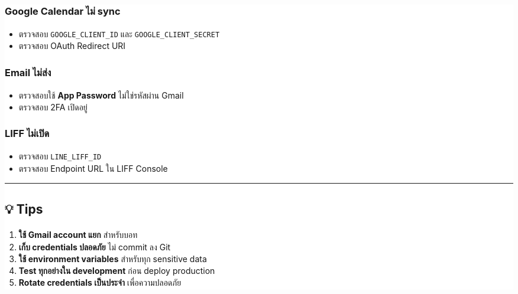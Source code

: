 ### Google Calendar ไม่ sync
- ตรวจสอบ `GOOGLE_CLIENT_ID` และ `GOOGLE_CLIENT_SECRET`
- ตรวจสอบ OAuth Redirect URI

### Email ไม่ส่ง
- ตรวจสอบใช้ **App Password** ไม่ใช่รหัสผ่าน Gmail
- ตรวจสอบ 2FA เปิดอยู่

### LIFF ไม่เปิด
- ตรวจสอบ `LINE_LIFF_ID`
- ตรวจสอบ Endpoint URL ใน LIFF Console

---

## 💡 **Tips**

1. **ใช้ Gmail account แยก** สำหรับบอท
2. **เก็บ credentials ปลอดภัย** ไม่ commit ลง Git
3. **ใช้ environment variables** สำหรับทุก sensitive data
4. **Test ทุกอย่างใน development** ก่อน deploy production
5. **Rotate credentials เป็นประจำ** เพื่อความปลอดภัย